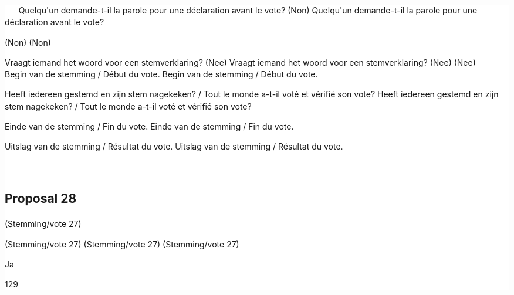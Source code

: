 
 
 
 
Quelqu'un demande-t-il la parole pour une
déclaration avant le vote? (Non)
Quelqu'un demande-t-il la parole pour une
déclaration avant le vote? 
 
(Non)
(Non)


Vraagt iemand het woord voor een
stemverklaring? (Nee)
Vraagt iemand het woord voor een
stemverklaring? (Nee)
 (Nee)
 
 
 
Begin van de
stemming / Début du vote.
Begin van de
stemming / Début du vote.

Heeft iedereen
gestemd en zijn stem nagekeken? / Tout le monde a-t-il voté et vérifié son
vote?
Heeft iedereen
gestemd en zijn stem nagekeken? / Tout le monde a-t-il voté et vérifié son
vote?

Einde van de
stemming / Fin du vote.
Einde van de
stemming / Fin du vote.

Uitslag van de
stemming / Résultat du vote.
Uitslag van de
stemming / Résultat du vote.

 
 
 

## Proposal 28


(Stemming/vote 27)

(Stemming/vote 27)
(Stemming/vote 27)
(Stemming/vote 27)



Ja


129
